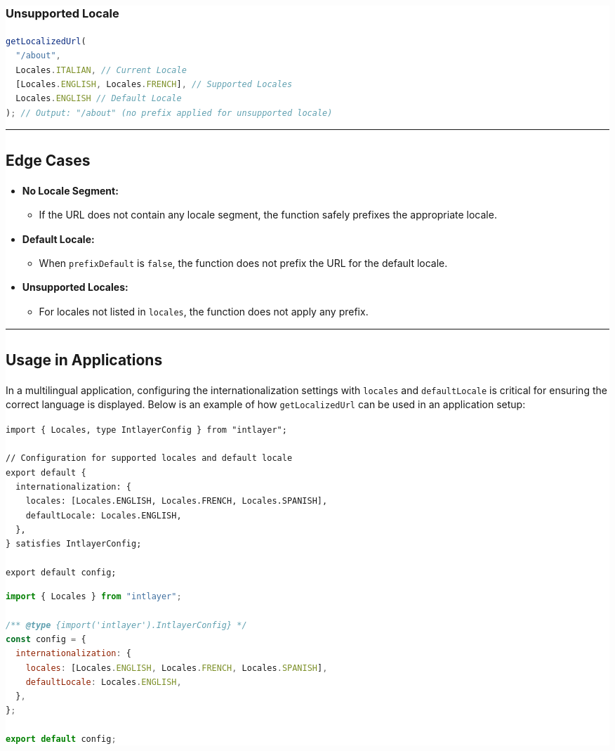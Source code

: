 ### Unsupported Locale

```typescript
getLocalizedUrl(
  "/about",
  Locales.ITALIAN, // Current Locale
  [Locales.ENGLISH, Locales.FRENCH], // Supported Locales
  Locales.ENGLISH // Default Locale
); // Output: "/about" (no prefix applied for unsupported locale)
```

---

## Edge Cases

- **No Locale Segment:**

  - If the URL does not contain any locale segment, the function safely prefixes the appropriate locale.

- **Default Locale:**

  - When `prefixDefault` is `false`, the function does not prefix the URL for the default locale.

- **Unsupported Locales:**
  - For locales not listed in `locales`, the function does not apply any prefix.

---

## Usage in Applications

In a multilingual application, configuring the internationalization settings with `locales` and `defaultLocale` is critical for ensuring the correct language is displayed. Below is an example of how `getLocalizedUrl` can be used in an application setup:

```tsx codeFormat="typescript"
import { Locales, type IntlayerConfig } from "intlayer";

// Configuration for supported locales and default locale
export default {
  internationalization: {
    locales: [Locales.ENGLISH, Locales.FRENCH, Locales.SPANISH],
    defaultLocale: Locales.ENGLISH,
  },
} satisfies IntlayerConfig;

export default config;
```

```javascript codeFormat="esm"
import { Locales } from "intlayer";

/** @type {import('intlayer').IntlayerConfig} */
const config = {
  internationalization: {
    locales: [Locales.ENGLISH, Locales.FRENCH, Locales.SPANISH],
    defaultLocale: Locales.ENGLISH,
  },
};

export default config;
```
